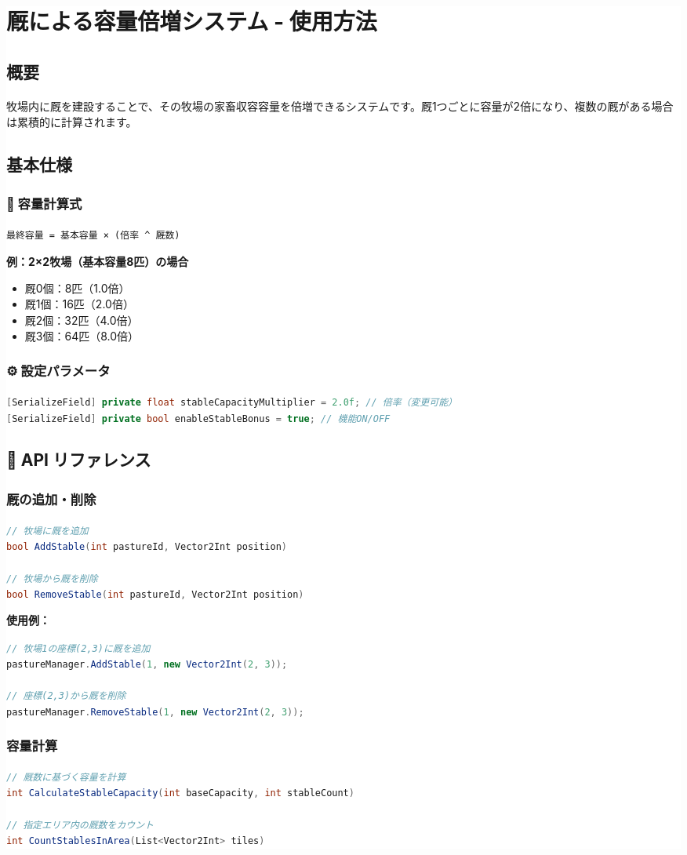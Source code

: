 # 厩による容量倍増システム - 使用方法

## 概要

牧場内に厩を建設することで、その牧場の家畜収容容量を倍増できるシステムです。厩1つごとに容量が2倍になり、複数の厩がある場合は累積的に計算されます。

## 基本仕様

### 📏 容量計算式

```
最終容量 = 基本容量 × (倍率 ^ 厩数)
```

**例：2×2牧場（基本容量8匹）の場合**
- 厩0個：8匹（1.0倍）
- 厩1個：16匹（2.0倍）
- 厩2個：32匹（4.0倍）
- 厩3個：64匹（8.0倍）

### ⚙️ 設定パラメータ

```csharp
[SerializeField] private float stableCapacityMultiplier = 2.0f; // 倍率（変更可能）
[SerializeField] private bool enableStableBonus = true; // 機能ON/OFF
```

## 🔧 API リファレンス

### 厩の追加・削除

```csharp
// 牧場に厩を追加
bool AddStable(int pastureId, Vector2Int position)

// 牧場から厩を削除  
bool RemoveStable(int pastureId, Vector2Int position)
```

**使用例：**
```csharp
// 牧場1の座標(2,3)に厩を追加
pastureManager.AddStable(1, new Vector2Int(2, 3));

// 座標(2,3)から厩を削除
pastureManager.RemoveStable(1, new Vector2Int(2, 3));
```

### 容量計算

```csharp
// 厩数に基づく容量を計算
int CalculateStableCapacity(int baseCapacity, int stableCount)

// 指定エリア内の厩数をカウント
int CountStablesInArea(List<Vector2Int> tiles)
```
